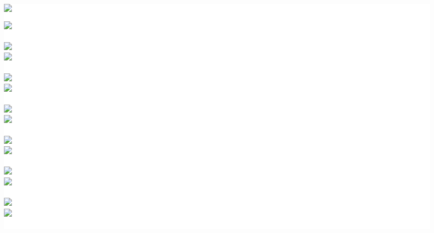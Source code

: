 <img data-backh="284" data-backw="578" data-galleryid="" data-ratio="0.4912891986062718" data-s="300,640" data-src="https://mmbiz.qpic.cn/mmbiz_png/Db5Ve0edMetajMe4icjsTPvsKVUSK6DzL8aDxnARo2teWs3mVkYoVjvicMFib792TAp8Gia1RdiaLBhhQjPWf1z4ksA/640?wx_fmt=png" data-type="png" data-w="574" src="https://mmbiz.qpic.cn/mmbiz_png/Db5Ve0edMetajMe4icjsTPvsKVUSK6DzL8aDxnARo2teWs3mVkYoVjvicMFib792TAp8Gia1RdiaLBhhQjPWf1z4ksA/640?wx_fmt=png"></section><section><img data-ratio="1" data-src="https://mmbiz.qpic.cn/mmbiz_png/5BiccaWJiaQncpLFTfmEBpSJbLF97Nv1Az35PYducibYqFibGwV5yibPuzr0LuAVcffGnhDuhrpejPEqiaTsQGbRZr8A/640?wx_fmt=png" data-type="png" data-w="930" src="https://mmbiz.qpic.cn/mmbiz_png/5BiccaWJiaQncpLFTfmEBpSJbLF97Nv1Az35PYducibYqFibGwV5yibPuzr0LuAVcffGnhDuhrpejPEqiaTsQGbRZr8A/640?wx_fmt=png"></section><section><br></section><section><img data-galleryid="" data-ratio="0.12874779541446207" data-s="300,640" data-src="https://mmbiz.qpic.cn/mmbiz_png/Db5Ve0edMetajMe4icjsTPvsKVUSK6DzLPLUibXSQzusYYu6rb0Afibueu7sFVNJugg24yOiaYNq4jXpPfsueIDibbQ/640?wx_fmt=png" data-type="png" data-w="567" src="https://mmbiz.qpic.cn/mmbiz_png/Db5Ve0edMetajMe4icjsTPvsKVUSK6DzLPLUibXSQzusYYu6rb0Afibueu7sFVNJugg24yOiaYNq4jXpPfsueIDibbQ/640?wx_fmt=png"></section><section><img data-ratio="1.005" data-src="https://mmbiz.qpic.cn/mmbiz_png/5BiccaWJiaQncpLFTfmEBpSJbLF97Nv1AzRO0PPRG5Mxib1Z8qo6yiaMC9SSpOibWS8U7JPZRkAAkhPUZacibCMsAnlQ/640?wx_fmt=png" data-type="png" data-w="800" src="https://mmbiz.qpic.cn/mmbiz_png/5BiccaWJiaQncpLFTfmEBpSJbLF97Nv1AzRO0PPRG5Mxib1Z8qo6yiaMC9SSpOibWS8U7JPZRkAAkhPUZacibCMsAnlQ/640?wx_fmt=png"></section><section><br></section><section><img data-backh="286" data-backw="578" data-galleryid="" data-ratio="0.4947916666666667" data-s="300,640" data-src="https://mmbiz.qpic.cn/mmbiz_png/Db5Ve0edMetajMe4icjsTPvsKVUSK6DzLJSzDGryLl8cm6hCFwOE9iaxNFhb51Jhp6Xu1sY4osicmgs4OUjNdkjgw/640?wx_fmt=png" data-type="png" data-w="576" src="https://mmbiz.qpic.cn/mmbiz_png/Db5Ve0edMetajMe4icjsTPvsKVUSK6DzLJSzDGryLl8cm6hCFwOE9iaxNFhb51Jhp6Xu1sY4osicmgs4OUjNdkjgw/640?wx_fmt=png"></section><section><img data-ratio="1" data-src="https://mmbiz.qpic.cn/mmbiz_png/5BiccaWJiaQncpLFTfmEBpSJbLF97Nv1AzYEjvCwA5u6UxsEyBBVMzkDJ6FJpOTf62GTxeNY2Uan193Wobn56lcw/640?wx_fmt=png" data-type="png" data-w="965" src="https://mmbiz.qpic.cn/mmbiz_png/5BiccaWJiaQncpLFTfmEBpSJbLF97Nv1AzYEjvCwA5u6UxsEyBBVMzkDJ6FJpOTf62GTxeNY2Uan193Wobn56lcw/640?wx_fmt=png"></section><section><br></section><section><img data-galleryid="" data-ratio="0.06643356643356643" data-s="300,640" data-src="https://mmbiz.qpic.cn/mmbiz_png/Db5Ve0edMetajMe4icjsTPvsKVUSK6DzLtHMyP1ckKO43nGpWAqd3OQYIyiaRICrvAQE6xkk4uLs2qJLtJKXiaqQg/640?wx_fmt=png" data-type="png" data-w="572" src="https://mmbiz.qpic.cn/mmbiz_png/Db5Ve0edMetajMe4icjsTPvsKVUSK6DzLtHMyP1ckKO43nGpWAqd3OQYIyiaRICrvAQE6xkk4uLs2qJLtJKXiaqQg/640?wx_fmt=png"></section><section><img data-ratio="1" data-src="https://mmbiz.qpic.cn/mmbiz_png/5BiccaWJiaQncpLFTfmEBpSJbLF97Nv1AziaL3ZQebrUbAoUS9EnSd7iaCZMBPTKwNmbXvncaSgTEp2UoyOdHRfarw/640?wx_fmt=png" data-type="png" data-w="1000" src="https://mmbiz.qpic.cn/mmbiz_png/5BiccaWJiaQncpLFTfmEBpSJbLF97Nv1AziaL3ZQebrUbAoUS9EnSd7iaCZMBPTKwNmbXvncaSgTEp2UoyOdHRfarw/640?wx_fmt=png"></section><section><br></section><section><img data-galleryid="" data-ratio="0.12105263157894737" data-s="300,640" data-src="https://mmbiz.qpic.cn/mmbiz_png/Db5Ve0edMetajMe4icjsTPvsKVUSK6DzLXV9icIicbiaK1Tp5HZRNNdHUY6adHxp7qzWibrgpg0csJQ3zWyDJc7G5icA/640?wx_fmt=png" data-type="png" data-w="570" src="https://mmbiz.qpic.cn/mmbiz_png/Db5Ve0edMetajMe4icjsTPvsKVUSK6DzLXV9icIicbiaK1Tp5HZRNNdHUY6adHxp7qzWibrgpg0csJQ3zWyDJc7G5icA/640?wx_fmt=png"></section><section><img data-ratio="1" data-src="https://mmbiz.qpic.cn/mmbiz_png/5BiccaWJiaQncpLFTfmEBpSJbLF97Nv1Azgq9n0nGpEd6kwPOV8JJO2KSMVsic3JoN7yWm4dWSq26f8Nib583ia9TzQ/640?wx_fmt=png" data-type="png" data-w="802" src="https://mmbiz.qpic.cn/mmbiz_png/5BiccaWJiaQncpLFTfmEBpSJbLF97Nv1Azgq9n0nGpEd6kwPOV8JJO2KSMVsic3JoN7yWm4dWSq26f8Nib583ia9TzQ/640?wx_fmt=png"></section><section><br></section><section><img data-galleryid="" data-ratio="0.13908450704225353" data-s="300,640" data-src="https://mmbiz.qpic.cn/mmbiz_png/Db5Ve0edMetajMe4icjsTPvsKVUSK6DzLXtUic3bpKXNmBR5DLBrMBG4cwPhg3icRYpMicYSZREInWcg0SyQKjlIpA/640?wx_fmt=png" data-type="png" data-w="568" src="https://mmbiz.qpic.cn/mmbiz_png/Db5Ve0edMetajMe4icjsTPvsKVUSK6DzLXtUic3bpKXNmBR5DLBrMBG4cwPhg3icRYpMicYSZREInWcg0SyQKjlIpA/640?wx_fmt=png"></section><section><img data-ratio="1" data-src="https://mmbiz.qpic.cn/mmbiz_png/5BiccaWJiaQncpLFTfmEBpSJbLF97Nv1Azyq3k4EASb2VojEPGRckGujehacntPU3gc1E7aQZMzdJOjKTuJSZAwg/640?wx_fmt=png" data-type="png" data-w="846" src="https://mmbiz.qpic.cn/mmbiz_png/5BiccaWJiaQncpLFTfmEBpSJbLF97Nv1Azyq3k4EASb2VojEPGRckGujehacntPU3gc1E7aQZMzdJOjKTuJSZAwg/640?wx_fmt=png"></section><section><br></section><section><img data-galleryid="" data-ratio="0.23867595818815332" data-s="300,640" data-src="https://mmbiz.qpic.cn/mmbiz_png/Db5Ve0edMetajMe4icjsTPvsKVUSK6DzLOhah0KL7OYhDHSk9twsVupTJalyLIO62ByQ5muonOqrFElyTSaXQDw/640?wx_fmt=png" data-type="png" data-w="574" src="https://mmbiz.qpic.cn/mmbiz_png/Db5Ve0edMetajMe4icjsTPvsKVUSK6DzLOhah0KL7OYhDHSk9twsVupTJalyLIO62ByQ5muonOqrFElyTSaXQDw/640?wx_fmt=png"></section><section><img data-ratio="1" data-src="https://mmbiz.qpic.cn/mmbiz_png/5BiccaWJiaQncpLFTfmEBpSJbLF97Nv1AziaGf5O7WSSHxG8hr0GusOhzicGfTwnZn0zCfEmojib7iad3DxAzHLOicnKg/640?wx_fmt=png" data-type="png" data-w="800" src="https://mmbiz.qpic.cn/mmbiz_png/5BiccaWJiaQncpLFTfmEBpSJbLF97Nv1AziaGf5O7WSSHxG8hr0GusOhzicGfTwnZn0zCfEmojib7iad3DxAzHLOicnKg/640?wx_fmt=png"></section><section><br></section><section>